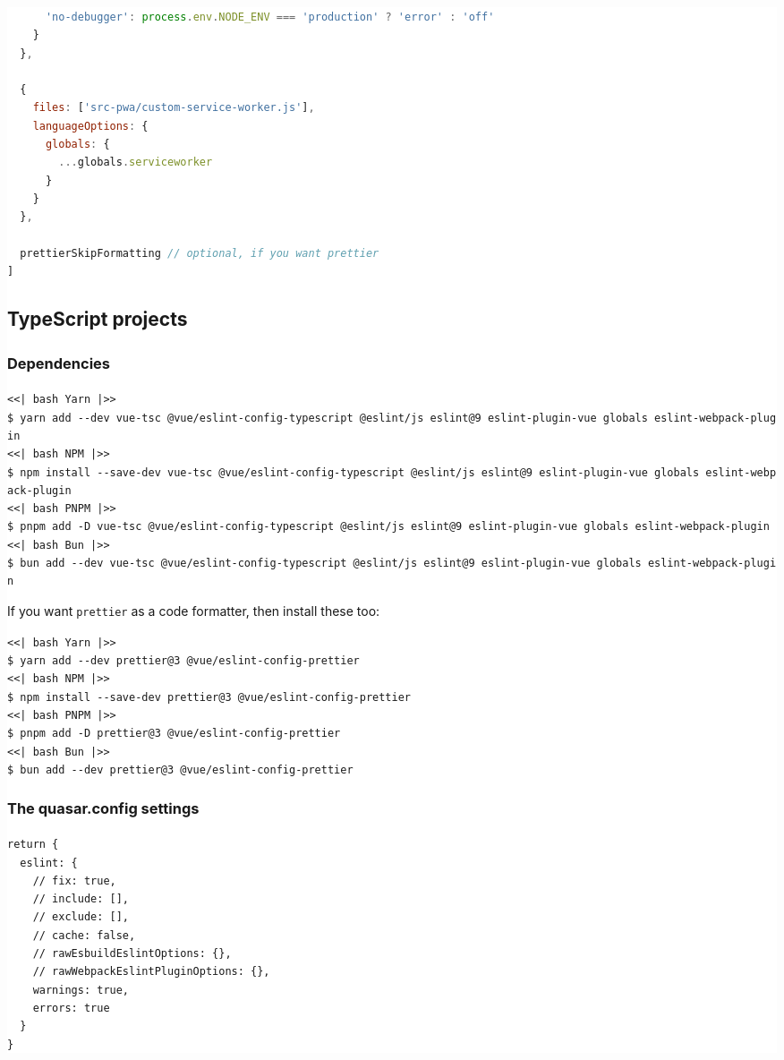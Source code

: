 ```js /eslint.config.js
      'no-debugger': process.env.NODE_ENV === 'production' ? 'error' : 'off'
    }
  },

  {
    files: ['src-pwa/custom-service-worker.js'],
    languageOptions: {
      globals: {
        ...globals.serviceworker
      }
    }
  },

  prettierSkipFormatting // optional, if you want prettier
]
```

## TypeScript projects

### Dependencies

```tabs
<<| bash Yarn |>>
$ yarn add --dev vue-tsc @vue/eslint-config-typescript @eslint/js eslint@9 eslint-plugin-vue globals eslint-webpack-plugin
<<| bash NPM |>>
$ npm install --save-dev vue-tsc @vue/eslint-config-typescript @eslint/js eslint@9 eslint-plugin-vue globals eslint-webpack-plugin
<<| bash PNPM |>>
$ pnpm add -D vue-tsc @vue/eslint-config-typescript @eslint/js eslint@9 eslint-plugin-vue globals eslint-webpack-plugin
<<| bash Bun |>>
$ bun add --dev vue-tsc @vue/eslint-config-typescript @eslint/js eslint@9 eslint-plugin-vue globals eslint-webpack-plugin
```

If you want `prettier` as a code formatter, then install these too:

```tabs
<<| bash Yarn |>>
$ yarn add --dev prettier@3 @vue/eslint-config-prettier
<<| bash NPM |>>
$ npm install --save-dev prettier@3 @vue/eslint-config-prettier
<<| bash PNPM |>>
$ pnpm add -D prettier@3 @vue/eslint-config-prettier
<<| bash Bun |>>
$ bun add --dev prettier@3 @vue/eslint-config-prettier
```

### The quasar.config settings

```diff [highlight=2-11] /quasar.config file
return {
  eslint: {
    // fix: true,
    // include: [],
    // exclude: [],
    // cache: false,
    // rawEsbuildEslintOptions: {},
    // rawWebpackEslintPluginOptions: {},
    warnings: true,
    errors: true
  }
}
```
